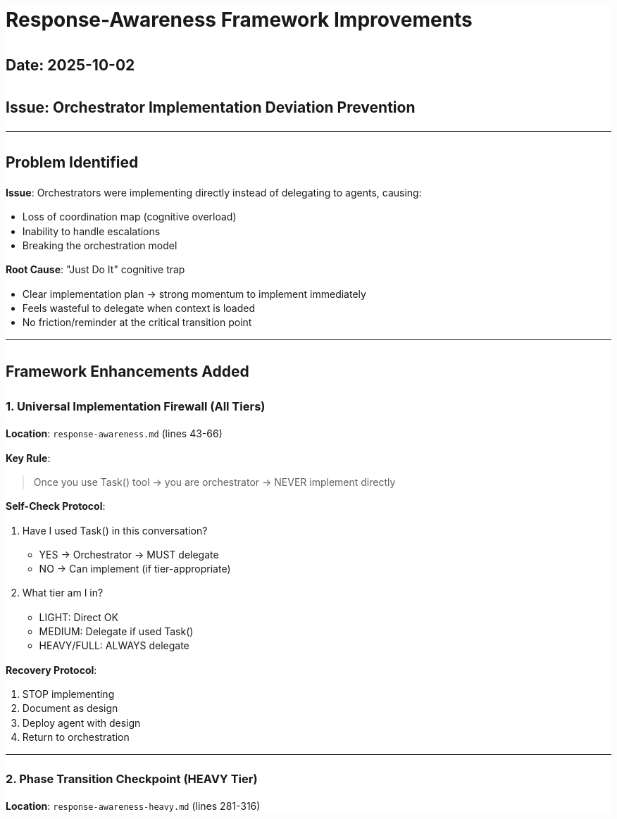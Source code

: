 # Response-Awareness Framework Improvements
## Date: 2025-10-02
## Issue: Orchestrator Implementation Deviation Prevention

---

## Problem Identified

**Issue**: Orchestrators were implementing directly instead of delegating to agents, causing:
- Loss of coordination map (cognitive overload)
- Inability to handle escalations
- Breaking the orchestration model

**Root Cause**: "Just Do It" cognitive trap
- Clear implementation plan → strong momentum to implement immediately
- Feels wasteful to delegate when context is loaded
- No friction/reminder at the critical transition point

---

## Framework Enhancements Added

### 1. Universal Implementation Firewall (All Tiers)

**Location**: `response-awareness.md` (lines 43-66)

**Key Rule**:
> Once you use Task() tool → you are orchestrator → NEVER implement directly

**Self-Check Protocol**:
1. Have I used Task() in this conversation?
   - YES → Orchestrator → MUST delegate
   - NO → Can implement (if tier-appropriate)

2. What tier am I in?
   - LIGHT: Direct OK
   - MEDIUM: Delegate if used Task()
   - HEAVY/FULL: ALWAYS delegate

**Recovery Protocol**:
1. STOP implementing
2. Document as design
3. Deploy agent with design
4. Return to orchestration

---

### 2. Phase Transition Checkpoint (HEAVY Tier)

**Location**: `response-awareness-heavy.md` (lines 281-316)
